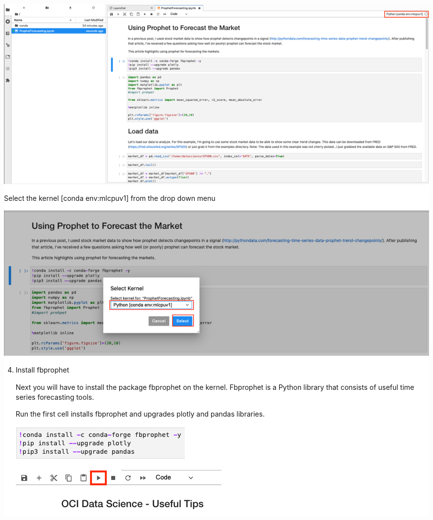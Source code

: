    ![Notebook Kernel](images/select-kernel.png)

   Select the kernel [conda env:mlcpuv1] from the drop down menu

   ![Select Kernel](images/select-kernel2.png)

4. Install fbprophet

   Next you will have to install the package fbprophet on the kernel. Fbprophet is a Python library that consists of useful time series forecasting tools.

   Run the first cell installs fbprophet and upgrades plotly and pandas libraries.

   ![Install fbprohpet and Dependencies](images/install2.png)

   ![Run Cell](images/play.png)
